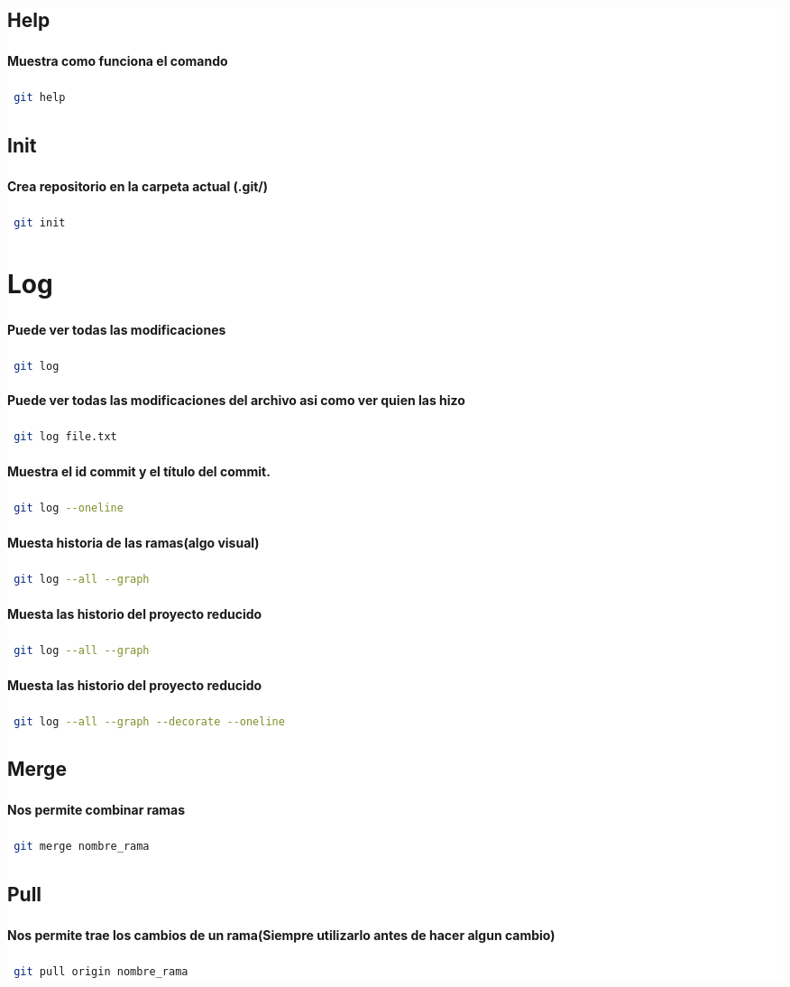 ## Help 
#### Muestra como funciona el comando
```bash
 git help
```

## Init
#### Crea repositorio en la carpeta actual (.git/)
```bash
 git init
```

# Log
#### Puede ver todas las modificaciones
```bash
 git log
```
#### Puede ver todas las modificaciones del archivo asi como ver quien las hizo
```bash
 git log file.txt
```
#### Muestra el id commit y el título del commit.
```bash
 git log --oneline
```
#### Muesta historia de las ramas(algo visual)
```bash
 git log --all --graph
```
#### Muesta las historio del proyecto reducido
```bash
 git log --all --graph
```
#### Muesta las historio del proyecto reducido
```bash
 git log --all --graph --decorate --oneline
```

## Merge 
#### Nos permite combinar ramas 
```bash
 git merge nombre_rama
```

## Pull
#### Nos permite trae los cambios de un rama(Siempre utilizarlo antes de hacer algun cambio)
```bash
 git pull origin nombre_rama
```
